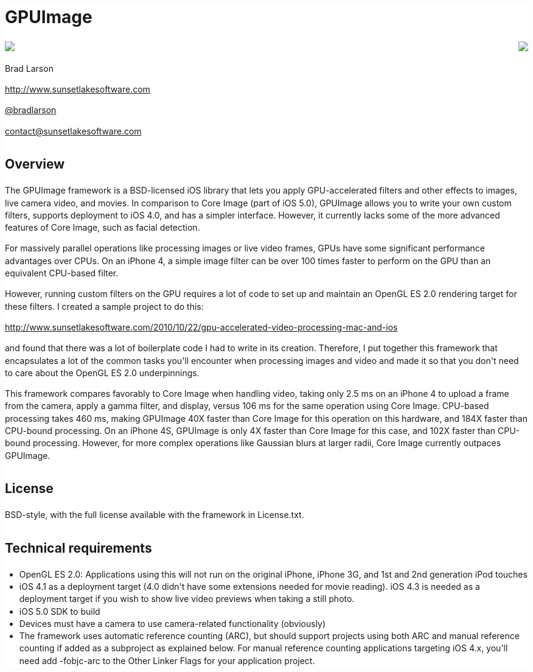 # GPUImage

<div style="float: right"><img src="http://sunsetlakesoftware.com/sites/default/files/GPUImageLogo.png" /></div>

<a href="https://zenodo.org/record/10416#.U5YGaF773Md"><img src="https://zenodo.org/badge/doi/10.5281/zenodo.10416.svg" /></a>

Brad Larson

http://www.sunsetlakesoftware.com

[@bradlarson](https://twitter.com/bradlarson)

contact@sunsetlakesoftware.com

## Overview

The GPUImage framework is a BSD-licensed iOS library that lets you apply GPU-accelerated filters and other effects to images, live camera video, and movies. In comparison to Core Image (part of iOS 5.0), GPUImage allows you to write your own custom filters, supports deployment to iOS 4.0, and has a simpler interface. However, it currently lacks some of the more advanced features of Core Image, such as facial detection.

For massively parallel operations like processing images or live video frames, GPUs have some significant performance advantages over CPUs. On an iPhone 4, a simple image filter can be over 100 times faster to perform on the GPU than an equivalent CPU-based filter.

However, running custom filters on the GPU requires a lot of code to set up and maintain an OpenGL ES 2.0 rendering target for these filters. I created a sample project to do this:

http://www.sunsetlakesoftware.com/2010/10/22/gpu-accelerated-video-processing-mac-and-ios

and found that there was a lot of boilerplate code I had to write in its creation. Therefore, I put together this framework that encapsulates a lot of the common tasks you'll encounter when processing images and video and made it so that you don't need to care about the OpenGL ES 2.0 underpinnings.

This framework compares favorably to Core Image when handling video, taking only 2.5 ms on an iPhone 4 to upload a frame from the camera, apply a gamma filter, and display, versus 106 ms for the same operation using Core Image. CPU-based processing takes 460 ms, making GPUImage 40X faster than Core Image for this operation on this hardware, and 184X faster than CPU-bound processing. On an iPhone 4S, GPUImage is only 4X faster than Core Image for this case, and 102X faster than CPU-bound processing. However, for more complex operations like Gaussian blurs at larger radii, Core Image currently outpaces GPUImage.

## License

BSD-style, with the full license available with the framework in License.txt.

## Technical requirements

* OpenGL ES 2.0: Applications using this will not run on the original iPhone, iPhone 3G, and 1st and 2nd generation iPod touches
* iOS 4.1 as a deployment target (4.0 didn't have some extensions needed for movie reading). iOS 4.3 is needed as a deployment target if you wish to show live video previews when taking a still photo.
* iOS 5.0 SDK to build
* Devices must have a camera to use camera-related functionality (obviously)
* The framework uses automatic reference counting (ARC), but should support projects using both ARC and manual reference counting if added as a subproject as explained below. For manual reference counting applications targeting iOS 4.x, you'll need add -fobjc-arc to the Other Linker Flags for your application project.
